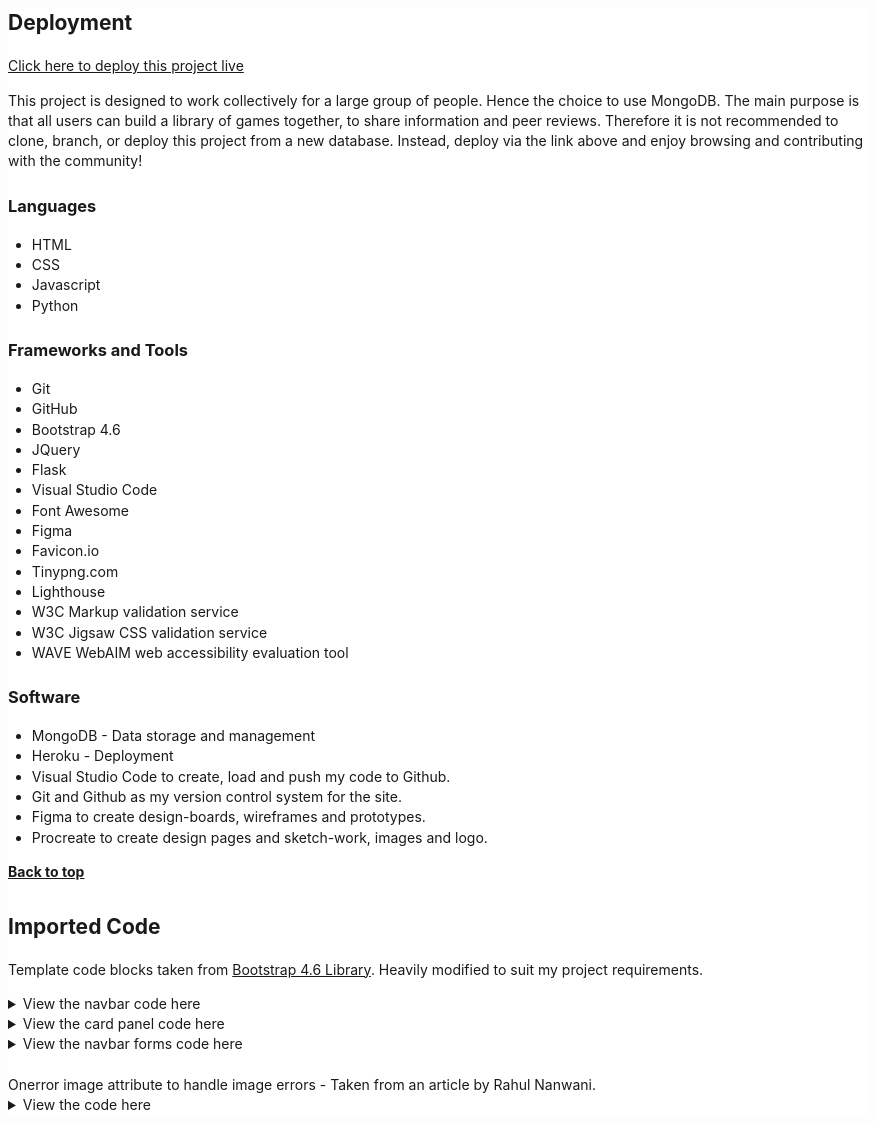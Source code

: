 ## Deployment
[Click here to deploy this project live](https://boardgame-buddy-c89ff5d28931.herokuapp.com/)

This project is designed to work collectively for a large group of people. Hence the choice to use MongoDB. The main purpose is that all users can build a library of games together, to share information and peer reviews. Therefore it is not recommended to clone, branch, or deploy this project from a new database. Instead, deploy via the link above and enjoy browsing and contributing with the community! 


### **Languages**
- HTML
- CSS
- Javascript
- Python

### **Frameworks and Tools**
- Git
- GitHub
- Bootstrap 4.6
- JQuery
- Flask
- Visual Studio Code
- Font Awesome
- Figma
- Favicon.io
- Tinypng.com
- Lighthouse
- W3C Markup validation service
- W3C Jigsaw CSS validation service
- WAVE WebAIM web accessibility evaluation tool

### **Software**
- MongoDB - Data storage and management
- Heroku - Deployment
- Visual Studio Code to create, load and push my code to Github.
- Git and Github as my version control system for the site.
- Figma to create design-boards, wireframes and prototypes.
- Procreate to create design pages and sketch-work, images and logo.

[**Back to top**](#boardgame-buddy)
## **Imported Code**
Template code blocks taken from [Bootstrap 4.6 Library](https://getbootstrap.com/docs/4.6/components/navbar/). Heavily modified to suit my project requirements.
<details><summary>View the navbar code here</summary></details>
<details><summary>View the card panel code here</summary></details>
<details><summary>View the navbar forms code here</summary></details>
<br>
Onerror image attribute to handle image errors - Taken from an article by Rahul Nanwani.
<details><summary>View the code here</summary></details>

